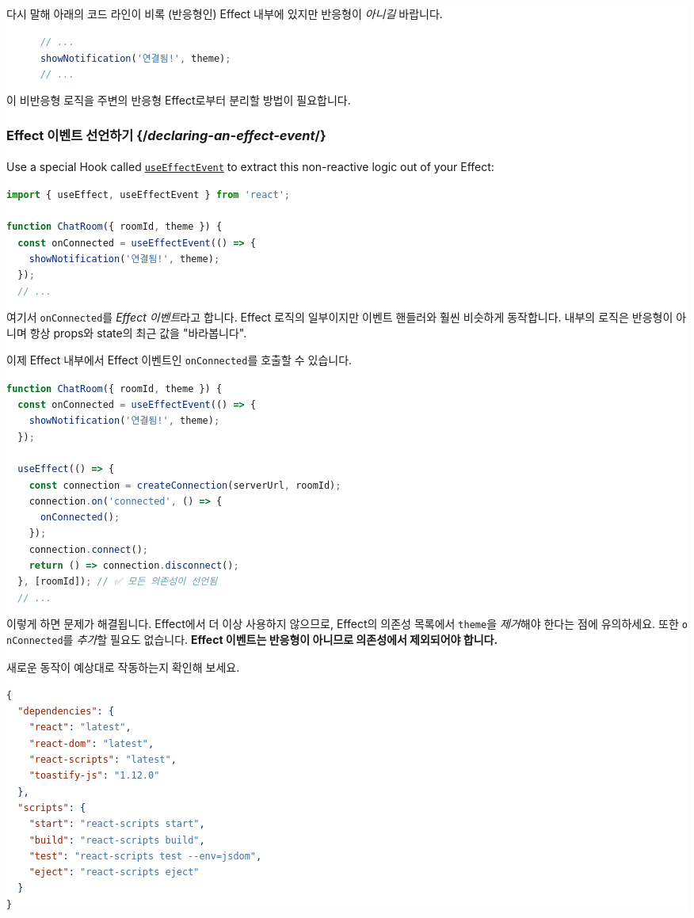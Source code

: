 다시 말해 아래의 코드 라인이 비록 (반응형인) Effect 내부에 있지만 반응형이 *아니길* 바랍니다.

```js
      // ...
      showNotification('연결됨!', theme);
      // ...
```

이 비반응형 로직을 주변의 반응형 Effect로부터 분리할 방법이 필요합니다.

### Effect 이벤트 선언하기 {/*declaring-an-effect-event*/}

Use a special Hook called [`useEffectEvent`](/reference/react/useEffectEvent) to extract this non-reactive logic out of your Effect:

```js {1,4-6}
import { useEffect, useEffectEvent } from 'react';

function ChatRoom({ roomId, theme }) {
  const onConnected = useEffectEvent(() => {
    showNotification('연결됨!', theme);
  });
  // ...
```

여기서 `onConnected`를 *Effect 이벤트*라고 합니다. Effect 로직의 일부이지만 이벤트 핸들러와 훨씬 비슷하게 동작합니다. 내부의 로직은 반응형이 아니며 항상 props와 state의 최근 값을 "바라봅니다".

이제 Effect 내부에서 Effect 이벤트인 `onConnected`를 호출할 수 있습니다.

```js {2-4,9,13}
function ChatRoom({ roomId, theme }) {
  const onConnected = useEffectEvent(() => {
    showNotification('연결됨!', theme);
  });

  useEffect(() => {
    const connection = createConnection(serverUrl, roomId);
    connection.on('connected', () => {
      onConnected();
    });
    connection.connect();
    return () => connection.disconnect();
  }, [roomId]); // ✅ 모든 의존성이 선언됨
  // ...
```

이렇게 하면 문제가 해결됩니다. Effect에서 더 이상 사용하지 않으므로, Effect의 의존성 목록에서 `theme`을 *제거*해야 한다는 점에 유의하세요. 또한 `onConnected`를 *추가*할 필요도 없습니다. **Effect 이벤트는 반응형이 아니므로 의존성에서 제외되어야 합니다.**

새로운 동작이 예상대로 작동하는지 확인해 보세요.

<Sandpack>

```json package.json hidden
{
  "dependencies": {
    "react": "latest",
    "react-dom": "latest",
    "react-scripts": "latest",
    "toastify-js": "1.12.0"
  },
  "scripts": {
    "start": "react-scripts start",
    "build": "react-scripts build",
    "test": "react-scripts test --env=jsdom",
    "eject": "react-scripts eject"
  }
}
```